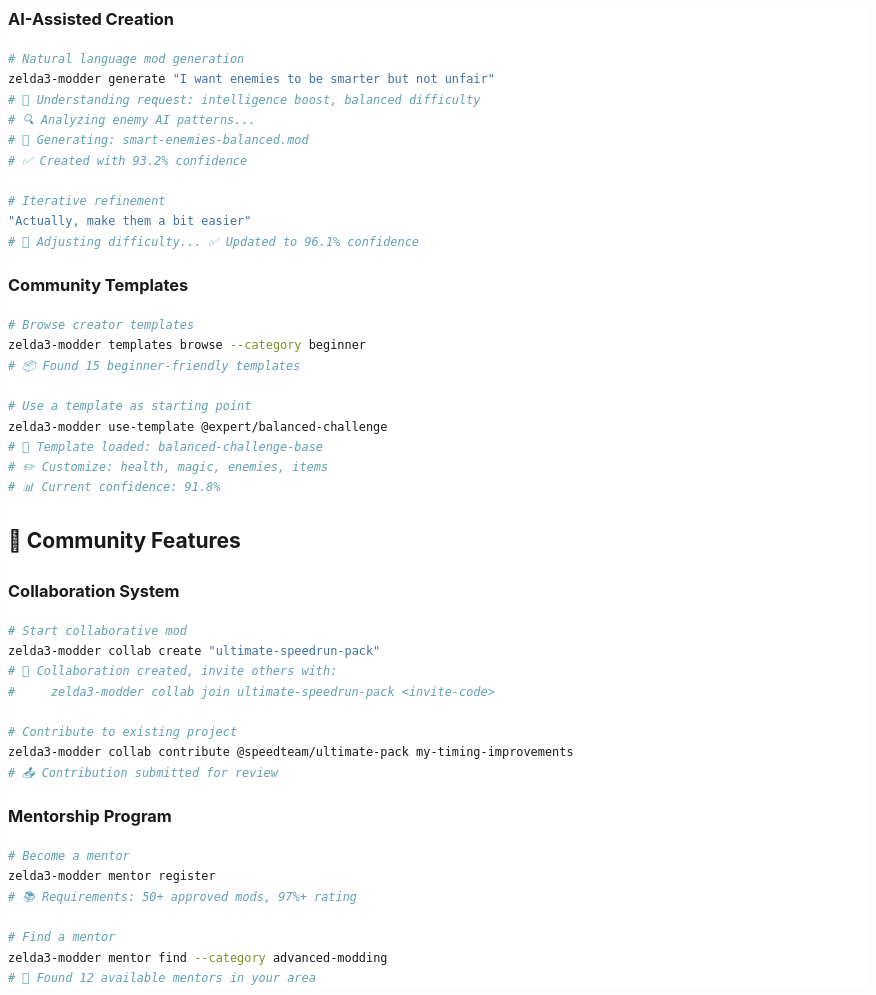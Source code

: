 ### **AI-Assisted Creation**
```bash
# Natural language mod generation
zelda3-modder generate "I want enemies to be smarter but not unfair"
# 🤖 Understanding request: intelligence boost, balanced difficulty
# 🔍 Analyzing enemy AI patterns...
# 🎯 Generating: smart-enemies-balanced.mod
# ✅ Created with 93.2% confidence

# Iterative refinement
"Actually, make them a bit easier"
# 🔄 Adjusting difficulty... ✅ Updated to 96.1% confidence
```

### **Community Templates**
```bash
# Browse creator templates
zelda3-modder templates browse --category beginner
# 📦 Found 15 beginner-friendly templates

# Use a template as starting point
zelda3-modder use-template @expert/balanced-challenge
# 🎯 Template loaded: balanced-challenge-base
# ✏️ Customize: health, magic, enemies, items
# 📊 Current confidence: 91.8%
```

## 👥 Community Features

### **Collaboration System**
```bash
# Start collaborative mod
zelda3-modder collab create "ultimate-speedrun-pack"
# 🤝 Collaboration created, invite others with: 
#     zelda3-modder collab join ultimate-speedrun-pack <invite-code>

# Contribute to existing project
zelda3-modder collab contribute @speedteam/ultimate-pack my-timing-improvements
# 📤 Contribution submitted for review
```

### **Mentorship Program**
```bash
# Become a mentor
zelda3-modder mentor register
# 📚 Requirements: 50+ approved mods, 97%+ rating

# Find a mentor
zelda3-modder mentor find --category advanced-modding
# 👥 Found 12 available mentors in your area
```
